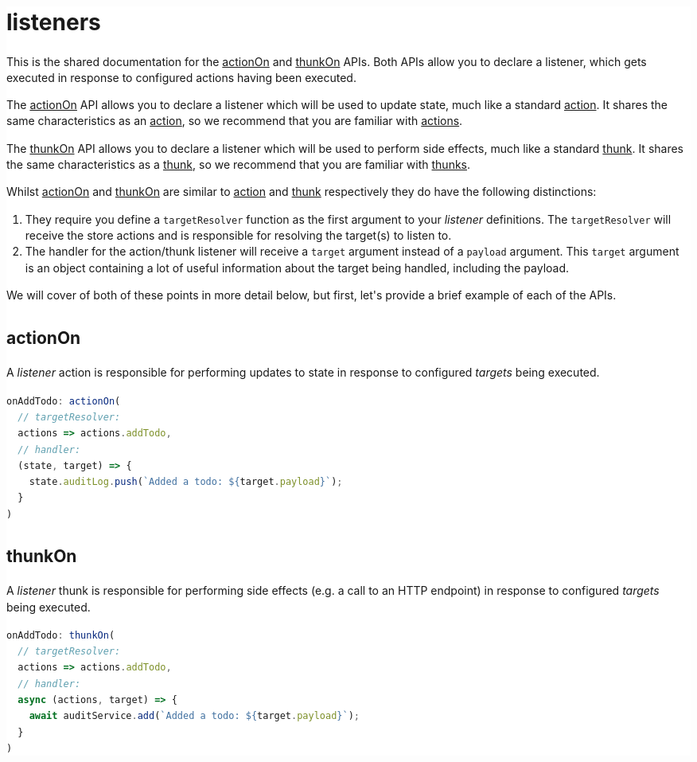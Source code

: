 # listeners

This is the shared documentation for the [actionOn](/docs/api/action-on) and [thunkOn](/docs/api/thunk-on) APIs. Both APIs allow you to declare a listener, which gets executed in response to configured actions having been executed.

The [actionOn](/docs/api/action-on) API allows you to declare a listener which will be used to update state, much like a standard [action](/docs/api/action). It shares the same characteristics as an [action](/docs/api/action), so we recommend that you are familiar with [actions](/docs/api/action).

The [thunkOn](/docs/api/thunk-on) API allows you to declare a listener which will be used to perform side effects, much like a standard [thunk](/docs/api/thunk). It shares the same characteristics as a [thunk](/docs/api/thunk), so we recommend that you are familiar with [thunks](/docs/api/thunk).

Whilst [actionOn](/docs/api/action-on) and [thunkOn](/docs/api/thunk-on) are similar to [action](/docs/api/action) and [thunk](/docs/api/thunk) respectively they do have the following distinctions:

1. They require you define a `targetResolver` function as the first argument to your *listener* definitions. The `targetResolver` will receive the store actions and is responsible for resolving the target(s) to listen to.
2. The handler for the action/thunk listener will receive a `target` argument instead of a `payload` argument. This `target` argument is an object containing a lot of useful information about the target being handled, including the payload.

We will cover of both of these points in more detail below, but first, let's provide a brief example of each of the APIs.

## actionOn

A *listener* action is responsible for performing updates to state in response to configured *targets* being executed.

```javascript
onAddTodo: actionOn(
  // targetResolver:
  actions => actions.addTodo,
  // handler:
  (state, target) => {
    state.auditLog.push(`Added a todo: ${target.payload}`);
  }
)
```

## thunkOn

A *listener* thunk is responsible for performing side effects (e.g. a call to an HTTP endpoint) in response to configured *targets* being executed.

```javascript
onAddTodo: thunkOn(
  // targetResolver:
  actions => actions.addTodo,
  // handler:
  async (actions, target) => {
    await auditService.add(`Added a todo: ${target.payload}`);
  }
)
```

